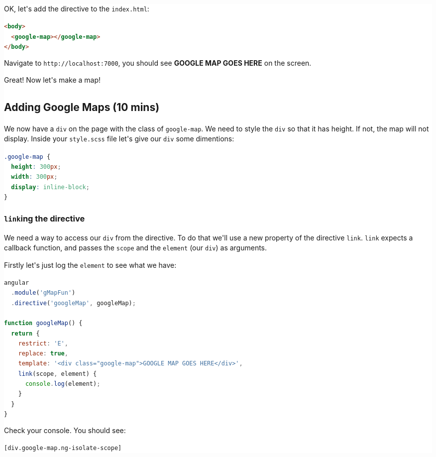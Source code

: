 OK, let's add the directive to the `index.html`:

```html
<body>
  <google-map></google-map>
</body>
```

Navigate to `http://localhost:7000`, you should see **GOOGLE MAP GOES HERE** on the screen.

Great! Now let's make a map!

## Adding Google Maps (10 mins)

We now have a `div` on the page with the class of `google-map`. We need to style the `div` so that it has height. If not, the map will not display. Inside your `style.scss` file let's give our `div` some dimentions:

```scss
.google-map {
  height: 300px;
  width: 300px;
  display: inline-block;
}
```

### `link`ing the directive

We need a way to access our `div` from the directive. To do that we'll use a new  property of the directive `link`. `link` expects a callback function, and passes the `scope` and the `element` (our `div`) as arguments.

Firstly let's just log the `element` to see what we have:

```js
angular
  .module('gMapFun')
  .directive('googleMap', googleMap);

function googleMap() {
  return {
    restrict: 'E',
    replace: true,
    template: '<div class="google-map">GOOGLE MAP GOES HERE</div>',
    link(scope, element) {
      console.log(element);
    }
  }
}
```

Check your console. You should see:

```
[div.google-map.ng-isolate-scope]
```
